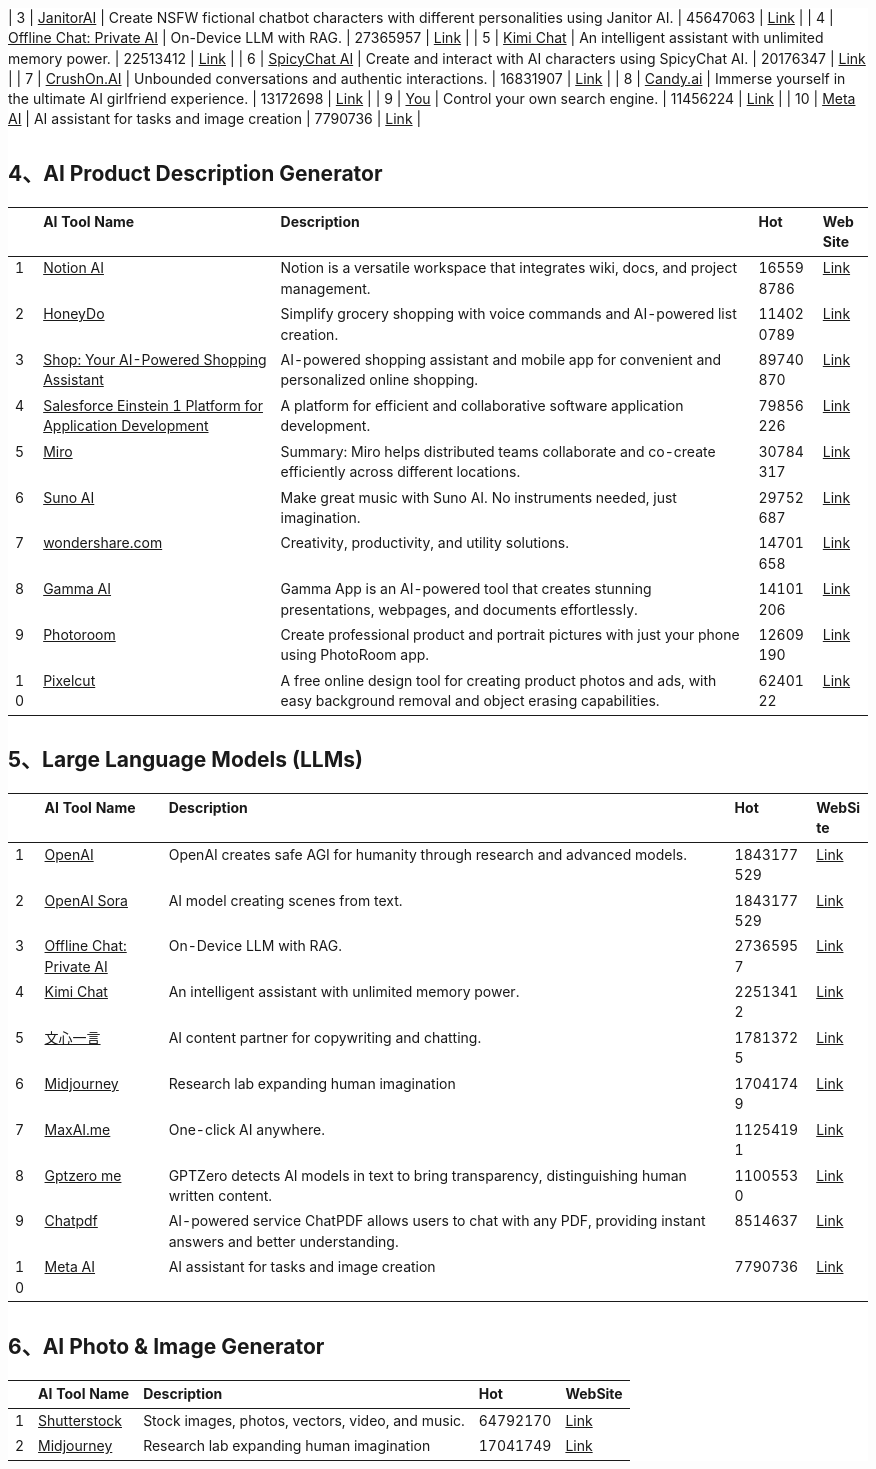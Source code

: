 | 3 | [JanitorAI](https://janitorai.com) | Create NSFW fictional chatbot characters with different personalities using Janitor AI. | 45647063 | [Link](https://janitorai.com) |
| 4 | [Offline Chat: Private AI](https://itunes.apple.com/app/id6474077941?utm_source=usbot) | On-Device LLM with RAG. | 27365957 | [Link](https://itunes.apple.com/app/id6474077941?utm_source=usbot) |
| 5 | [Kimi Chat](https://kimi.moonshot.cn?utm_source=usbot) | An intelligent assistant with unlimited memory power. | 22513412 | [Link](https://kimi.moonshot.cn?utm_source=usbot) |
| 6 | [SpicyChat AI](https://spicychat.ai) | Create and interact with AI characters using SpicyChat AI. | 20176347 | [Link](https://spicychat.ai) |
| 7 | [CrushOn.AI](https://crushon.ai) | Unbounded conversations and authentic interactions. | 16831907 | [Link](https://crushon.ai) |
| 8 | [Candy.ai](https://candy.ai) | Immerse yourself in the ultimate AI girlfriend experience. | 13172698 | [Link](https://candy.ai) |
| 9 | [You](https://you.com) | Control your own search engine. | 11456224 | [Link](https://you.com) |
| 10 | [Meta AI](https://www.meta.ai?utm_source=usbot) | AI assistant for tasks and image creation | 7790736 | [Link](https://www.meta.ai?utm_source=usbot) |
## 4、AI Product Description Generator
|  | AI Tool Name|Description|Hot|WebSite|
|:----|:----|:----|:----|:----|
| 1 | [Notion AI](https://affiliate.notion.so/ffsd1156ei0l) | Notion is a versatile workspace that integrates wiki, docs, and project management. | 165598786 | [Link](https://affiliate.notion.so/ffsd1156ei0l) |
| 2 | [HoneyDo](https://apps.apple.com/us/app/honeydo-speak-snap-and-shop/id6473463998?platform=iphone) | Simplify grocery shopping with voice commands and AI-powered list creation. | 114020789 | [Link](https://apps.apple.com/us/app/honeydo-speak-snap-and-shop/id6473463998?platform=iphone) |
| 3 | [Shop: Your AI-Powered Shopping Assistant](https://shop.app) | AI-powered shopping assistant and mobile app for convenient and personalized online shopping. | 89740870 | [Link](https://shop.app) |
| 4 | [Salesforce Einstein 1 Platform for Application Development](https://site.com) | A platform for efficient and collaborative software application development. | 79856226 | [Link](https://site.com) |
| 5 | [Miro](https://miro.com) | Summary: Miro helps distributed teams collaborate and co-create efficiently across different locations. | 30784317 | [Link](https://miro.com) |
| 6 | [Suno AI](https://suno.ai) | Make great music with Suno AI. No instruments needed, just imagination. | 29752687 | [Link](https://suno.ai) |
| 7 | [wondershare.com](https://wondershare.com) | Creativity, productivity, and utility solutions. | 14701658 | [Link](https://wondershare.com) |
| 8 | [Gamma AI](https://gamma.app) | Gamma App is an AI-powered tool that creates stunning presentations, webpages, and documents effortlessly. | 14101206 | [Link](https://gamma.app) |
| 9 | [Photoroom](https://www.photoroom.com) | Create professional product and portrait pictures with just your phone using PhotoRoom app. | 12609190 | [Link](https://www.photoroom.com) |
| 10 | [Pixelcut](https://pixelcut.ai) | A free online design tool for creating product photos and ads, with easy background removal and object erasing capabilities. | 6240122 | [Link](https://pixelcut.ai) |
## 5、Large Language Models (LLMs)
|  | AI Tool Name|Description|Hot|WebSite|
|:----|:----|:----|:----|:----|
| 1 | [OpenAI](https://openai.com) | OpenAI creates safe AGI for humanity through research and advanced models. | 1843177529 | [Link](https://openai.com) |
| 2 | [OpenAI Sora](https://openai.com/sora) | AI model creating scenes from text. | 1843177529 | [Link](https://openai.com/sora) |
| 3 | [Offline Chat: Private AI](https://itunes.apple.com/app/id6474077941?utm_source=usbot) | On-Device LLM with RAG. | 27365957 | [Link](https://itunes.apple.com/app/id6474077941?utm_source=usbot) |
| 4 | [Kimi Chat](https://kimi.moonshot.cn?utm_source=usbot) | An intelligent assistant with unlimited memory power. | 22513412 | [Link](https://kimi.moonshot.cn?utm_source=usbot) |
| 5 | [文心一言](https://yiyan.baidu.com/?utm_source=usbot.ai) | AI content partner for copywriting and chatting. | 17813725 | [Link](https://yiyan.baidu.com/?utm_source=usbot.ai) |
| 6 | [Midjourney](https://www.midjourney.com/home) | Research lab expanding human imagination | 17041749 | [Link](https://www.midjourney.com/home) |
| 7 | [MaxAI.me](https://maxai.me) | One-click AI anywhere. | 11254191 | [Link](https://maxai.me) |
| 8 | [Gptzero me](https://gptzero.me/?via=usbot) | GPTZero detects AI models in text to bring transparency, distinguishing human written content. | 11005530 | [Link](https://gptzero.me/?via=usbot) |
| 9 | [Chatpdf](https://www.chatpdf.com/?via=usbot) | AI-powered service ChatPDF allows users to chat with any PDF, providing instant answers and better understanding. | 8514637 | [Link](https://www.chatpdf.com/?via=usbot) |
| 10 | [Meta AI](https://www.meta.ai?utm_source=usbot) | AI assistant for tasks and image creation | 7790736 | [Link](https://www.meta.ai?utm_source=usbot) |
## 6、AI Photo & Image Generator
|  | AI Tool Name|Description|Hot|WebSite|
|:----|:----|:----|:----|:----|
| 1 | [Shutterstock](https://shutterstock.com) | Stock images, photos, vectors, video, and music. | 64792170 | [Link](https://shutterstock.com) |
| 2 | [Midjourney](https://www.midjourney.com/home) | Research lab expanding human imagination | 17041749 | [Link](https://www.midjourney.com/home) |